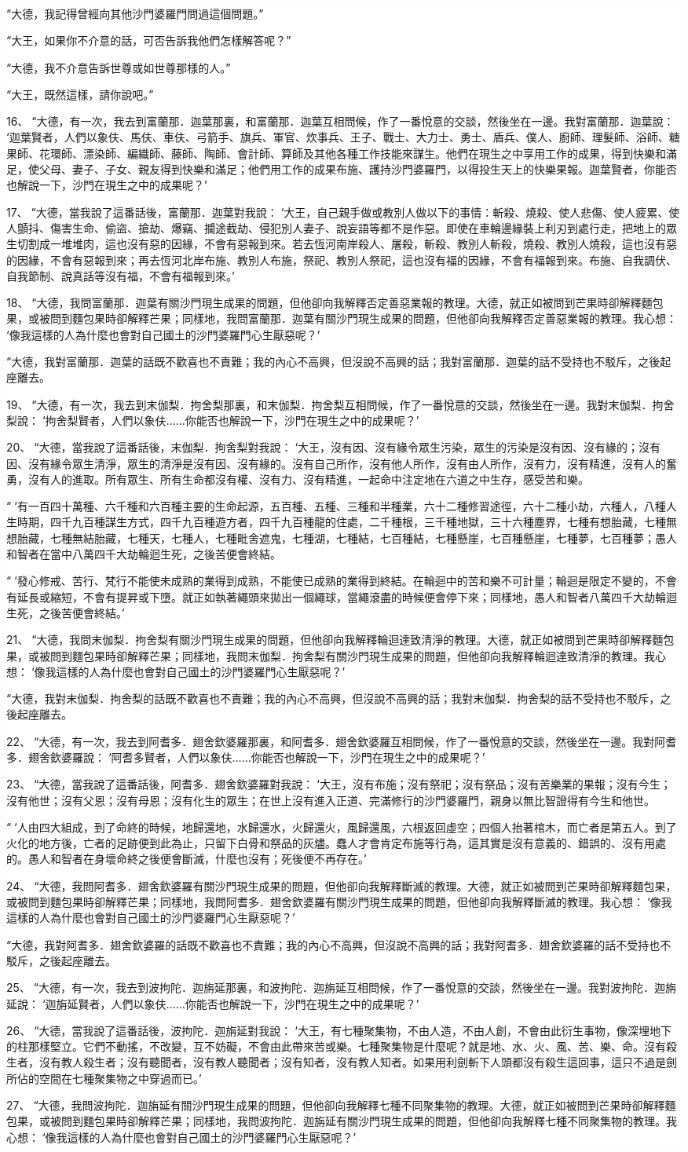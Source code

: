 “大德，我記得曾經向其他沙門婆羅門問過這個問題。”

“大王，如果你不介意的話，可否告訴我他們怎樣解答呢？”

“大德，我不介意告訴世尊或如世尊那樣的人。”

“大王，既然這樣，請你說吧。”

16、 “大德，有一次，我去到富蘭那．迦葉那裏，和富蘭那．迦葉互相問候，作了一番悅意的交談，然後坐在一邊。我對富蘭那．迦葉說： ‘迦葉賢者，人們以象伕、馬伕、車伕、弓箭手、旗兵、軍官、炊事兵、王子、戰士、大力士、勇士、盾兵、僕人、廚師、理髮師、浴師、糖果師、花環師、漂染師、編織師、藤師、陶師、會計師、算師及其他各種工作技能來謀生。他們在現生之中享用工作的成果，得到快樂和滿足，使父母、妻子、子女、親友得到快樂和滿足；他們用工作的成果布施、護持沙門婆羅門，以得投生天上的快樂果報。迦葉賢者，你能否也解說一下，沙門在現生之中的成果呢？’

17、 “大德，當我說了這番話後，富蘭那．迦葉對我說： ‘大王，自己親手做或教別人做以下的事情：斬殺、燒殺、使人悲傷、使人疲累、使人顫抖、傷害生命、偷盜、搶劫、爆竊、攔途截劫、侵犯別人妻子、說妄語等都不是作惡。即使在車輪邊緣裝上利刃到處行走，把地上的眾生切割成一堆堆肉，這也沒有惡的因緣，不會有惡報到來。若去恆河南岸殺人、屠殺，斬殺、教別人斬殺，燒殺、教別人燒殺，這也沒有惡的因緣，不會有惡報到來；再去恆河北岸布施、教別人布施，祭祀、教別人祭祀，這也沒有福的因緣，不會有福報到來。布施、自我調伏、自我節制、說真話等沒有福，不會有福報到來。’

18、 “大德，我問富蘭那．迦葉有關沙門現生成果的問題，但他卻向我解釋否定善惡業報的教理。大德，就正如被問到芒果時卻解釋麵包果，或被問到麵包果時卻解釋芒果；同樣地，我問富蘭那．迦葉有關沙門現生成果的問題，但他卻向我解釋否定善惡業報的教理。我心想： ‘像我這樣的人為什麼也會對自己國土的沙門婆羅門心生厭惡呢？’

“大德，我對富蘭那．迦葉的話既不歡喜也不責難；我的內心不高興，但沒說不高興的話；我對富蘭那．迦葉的話不受持也不駁斥，之後起座離去。

19、 “大德，有一次，我去到末伽梨．拘舍梨那裏，和末伽梨．拘舍梨互相問候，作了一番悅意的交談，然後坐在一邊。我對末伽梨．拘舍梨說： ‘拘舍梨賢者，人們以象伕……你能否也解說一下，沙門在現生之中的成果呢？’

20、 “大德，當我說了這番話後，末伽梨．拘舍梨對我說： ‘大王，沒有因、沒有緣令眾生污染，眾生的污染是沒有因、沒有緣的；沒有因、沒有緣令眾生清淨，眾生的清淨是沒有因、沒有緣的。沒有自己所作，沒有他人所作，沒有由人所作，沒有力，沒有精進，沒有人的奮勇，沒有人的進取。所有眾生、所有生命都沒有權、沒有力、沒有精進，一起命中注定地在六道之中生存，感受苦和樂。

“ ‘有一百四十萬種、六千種和六百種主要的生命起源，五百種、五種、三種和半種業，六十二種修習途徑，六十二種小劫，六種人，八種人生時期，四千九百種謀生方式，四千九百種遊方者，四千九百種龍的住處，二千種根，三千種地獄，三十六種塵界，七種有想胎藏，七種無想胎藏，七種無結胎藏，七種天，七種人，七種毗舍遮鬼，七種湖，七種結，七百種結，七種懸崖，七百種懸崖，七種夢，七百種夢；愚人和智者在當中八萬四千大劫輪迴生死，之後苦便會終結。

“ ‘發心修戒、苦行、梵行不能使未成熟的業得到成熟，不能使已成熟的業得到終結。在輪迴中的苦和樂不可計量；輪迴是限定不變的，不會有延長或縮短，不會有提昇或下墮。就正如執著繩頭來拋出一個繩球，當繩滾盡的時候便會停下來；同樣地，愚人和智者八萬四千大劫輪迴生死，之後苦便會終結。’

21、 “大德，我問末伽梨．拘舍梨有關沙門現生成果的問題，但他卻向我解釋輪迴達致清淨的教理。大德，就正如被問到芒果時卻解釋麵包果，或被問到麵包果時卻解釋芒果；同樣地，我問末伽梨．拘舍梨有關沙門現生成果的問題，但他卻向我解釋輪迴達致清淨的教理。我心想： ‘像我這樣的人為什麼也會對自己國土的沙門婆羅門心生厭惡呢？’

“大德，我對末伽梨．拘舍梨的話既不歡喜也不責難；我的內心不高興，但沒說不高興的話；我對末伽梨．拘舍梨的話不受持也不駁斥，之後起座離去。

22、 “大德，有一次，我去到阿耆多．翅舍欽婆羅那裏，和阿耆多．翅舍欽婆羅互相問候，作了一番悅意的交談，然後坐在一邊。我對阿耆多．翅舍欽婆羅說： ‘阿耆多賢者，人們以象伕……你能否也解說一下，沙門在現生之中的成果呢？’

23、 “大德，當我說了這番話後，阿耆多．翅舍欽婆羅對我說： ‘大王，沒有布施；沒有祭祀；沒有祭品；沒有苦樂業的果報；沒有今生；沒有他世；沒有父恩；沒有母恩；沒有化生的眾生；在世上沒有進入正道、完滿修行的沙門婆羅門，親身以無比智證得有今生和他世。

“ ‘人由四大組成，到了命終的時候，地歸還地，水歸還水，火歸還火，風歸還風，六根返回虛空；四個人抬著棺木，而亡者是第五人。到了火化的地方後，亡者的足跡便到此為止，只留下白骨和祭品的灰燼。蠢人才會肯定布施等行為，這其實是沒有意義的、錯誤的、沒有用處的。愚人和智者在身壞命終之後便會斷滅，什麼也沒有；死後便不再存在。’

24、 “大德，我問阿耆多．翅舍欽婆羅有關沙門現生成果的問題，但他卻向我解釋斷滅的教理。大德，就正如被問到芒果時卻解釋麵包果，或被問到麵包果時卻解釋芒果；同樣地，我問阿耆多．翅舍欽婆羅有關沙門現生成果的問題，但他卻向我解釋斷滅的教理。我心想： ‘像我這樣的人為什麼也會對自己國土的沙門婆羅門心生厭惡呢？’

“大德，我對阿耆多．翅舍欽婆羅的話既不歡喜也不責難；我的內心不高興，但沒說不高興的話；我對阿耆多．翅舍欽婆羅的話不受持也不駁斥，之後起座離去。

25、 “大德，有一次，我去到波拘陀．迦旃延那裏，和波拘陀．迦旃延互相問候，作了一番悅意的交談，然後坐在一邊。我對波拘陀．迦旃延說： ‘迦旃延賢者，人們以象伕……你能否也解說一下，沙門在現生之中的成果呢？’

26、 “大德，當我說了這番話後，波拘陀．迦旃延對我說： ‘大王，有七種聚集物，不由人造，不由人創，不會由此衍生事物，像深埋地下的柱那樣堅立。它們不動搖，不改變，互不妨礙，不會由此帶來苦或樂。七種聚集物是什麼呢？就是地、水、火、風、苦、樂、命。沒有殺生者，沒有教人殺生者；沒有聽聞者，沒有教人聽聞者；沒有知者，沒有教人知者。如果用利劍斬下人頭都沒有殺生這回事，這只不過是劍所佔的空間在七種聚集物之中穿過而已。’

27、 “大德，我問波拘陀．迦旃延有關沙門現生成果的問題，但他卻向我解釋七種不同聚集物的教理。大德，就正如被問到芒果時卻解釋麵包果，或被問到麵包果時卻解釋芒果；同樣地，我問波拘陀．迦旃延有關沙門現生成果的問題，但他卻向我解釋七種不同聚集物的教理。我心想： ‘像我這樣的人為什麼也會對自己國土的沙門婆羅門心生厭惡呢？’
